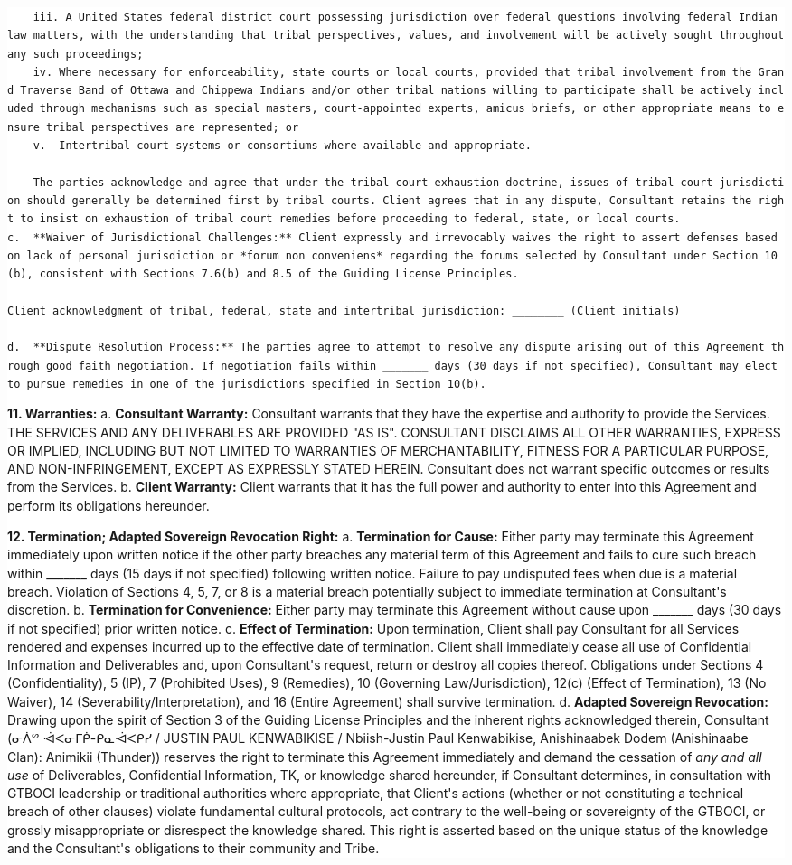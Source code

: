         iii. A United States federal district court possessing jurisdiction over federal questions involving federal Indian law matters, with the understanding that tribal perspectives, values, and involvement will be actively sought throughout any such proceedings;
        iv. Where necessary for enforceability, state courts or local courts, provided that tribal involvement from the Grand Traverse Band of Ottawa and Chippewa Indians and/or other tribal nations willing to participate shall be actively included through mechanisms such as special masters, court-appointed experts, amicus briefs, or other appropriate means to ensure tribal perspectives are represented; or
        v.  Intertribal court systems or consortiums where available and appropriate.
        
        The parties acknowledge and agree that under the tribal court exhaustion doctrine, issues of tribal court jurisdiction should generally be determined first by tribal courts. Client agrees that in any dispute, Consultant retains the right to insist on exhaustion of tribal court remedies before proceeding to federal, state, or local courts.
    c.  **Waiver of Jurisdictional Challenges:** Client expressly and irrevocably waives the right to assert defenses based on lack of personal jurisdiction or *forum non conveniens* regarding the forums selected by Consultant under Section 10(b), consistent with Sections 7.6(b) and 8.5 of the Guiding License Principles.
    
    Client acknowledgment of tribal, federal, state and intertribal jurisdiction: ________ (Client initials)
    
    d.  **Dispute Resolution Process:** The parties agree to attempt to resolve any dispute arising out of this Agreement through good faith negotiation. If negotiation fails within _______ days (30 days if not specified), Consultant may elect to pursue remedies in one of the jurisdictions specified in Section 10(b).

**11. Warranties:**
    a.  **Consultant Warranty:** Consultant warrants that they have the expertise and authority to provide the Services. THE SERVICES AND ANY DELIVERABLES ARE PROVIDED "AS IS". CONSULTANT DISCLAIMS ALL OTHER WARRANTIES, EXPRESS OR IMPLIED, INCLUDING BUT NOT LIMITED TO WARRANTIES OF MERCHANTABILITY, FITNESS FOR A PARTICULAR PURPOSE, AND NON-INFRINGEMENT, EXCEPT AS EXPRESSLY STATED HEREIN. Consultant does not warrant specific outcomes or results from the Services.
    b.  **Client Warranty:** Client warrants that it has the full power and authority to enter into this Agreement and perform its obligations hereunder.

**12. Termination; Adapted Sovereign Revocation Right:**
    a.  **Termination for Cause:** Either party may terminate this Agreement immediately upon written notice if the other party breaches any material term of this Agreement and fails to cure such breach within _______ days (15 days if not specified) following written notice. Failure to pay undisputed fees when due is a material breach. Violation of Sections 4, 5, 7, or 8 is a material breach potentially subject to immediate termination at Consultant's discretion.
    b.  **Termination for Convenience:** Either party may terminate this Agreement without cause upon _______ days (30 days if not specified) prior written notice.
    c.  **Effect of Termination:** Upon termination, Client shall pay Consultant for all Services rendered and expenses incurred up to the effective date of termination. Client shall immediately cease all use of Confidential Information and Deliverables and, upon Consultant's request, return or destroy all copies thereof. Obligations under Sections 4 (Confidentiality), 5 (IP), 7 (Prohibited Uses), 9 (Remedies), 10 (Governing Law/Jurisdiction), 12(c) (Effect of Termination), 13 (No Waiver), 14 (Severability/Interpretation), and 16 (Entire Agreement) shall survive termination.
    d.  **Adapted Sovereign Revocation:** Drawing upon the spirit of Section 3 of the Guiding License Principles and the inherent rights acknowledged therein, Consultant (ᓂᐲᔥ ᐙᐸᓂᒥᑮ-ᑭᓇᐙᐸᑭᓯ / JUSTIN PAUL KENWABIKISE / Nbiish-Justin Paul Kenwabikise, Anishinaabek Dodem (Anishinaabe Clan): Animikii (Thunder)) reserves the right to terminate this Agreement immediately and demand the cessation of *any and all use* of Deliverables, Confidential Information, TK, or knowledge shared hereunder, if Consultant determines, in consultation with GTBOCI leadership or traditional authorities where appropriate, that Client's actions (whether or not constituting a technical breach of other clauses) violate fundamental cultural protocols, act contrary to the well-being or sovereignty of the GTBOCI, or grossly misappropriate or disrespect the knowledge shared. This right is asserted based on the unique status of the knowledge and the Consultant's obligations to their community and Tribe.
    